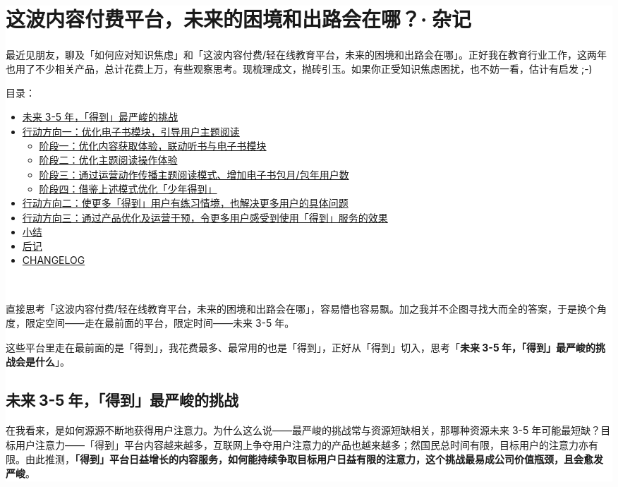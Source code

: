 
# 这波内容付费平台，未来的困境和出路会在哪？· 杂记

最近见朋友，聊及「如何应对知识焦虑」和「这波内容付费/轻在线教育平台，未来的困境和出路会在哪」。正好我在教育行业工作，这两年也用了不少相关产品，总计花费上万，有些观察思考。现梳理成文，抛砖引玉。如果你正受知识焦虑困扰，也不妨一看，估计有启发 ;-)

目录：





- [未来 3-5 年，「得到」最严峻的挑战](#%E6%9C%AA%E6%9D%A5-3-5-%E5%B9%B4%E5%BE%97%E5%88%B0%E6%9C%80%E4%B8%A5%E5%B3%BB%E7%9A%84%E6%8C%91%E6%88%98)
- [行动方向一：优化电子书模块，引导用户主题阅读](#%E8%A1%8C%E5%8A%A8%E6%96%B9%E5%90%91%E4%B8%80%E4%BC%98%E5%8C%96%E7%94%B5%E5%AD%90%E4%B9%A6%E6%A8%A1%E5%9D%97%E5%BC%95%E5%AF%BC%E7%94%A8%E6%88%B7%E4%B8%BB%E9%A2%98%E9%98%85%E8%AF%BB)
  - [阶段一：优化内容获取体验，联动听书与电子书模块](#%E9%98%B6%E6%AE%B5%E4%B8%80%E4%BC%98%E5%8C%96%E5%86%85%E5%AE%B9%E8%8E%B7%E5%8F%96%E4%BD%93%E9%AA%8C%E8%81%94%E5%8A%A8%E5%90%AC%E4%B9%A6%E4%B8%8E%E7%94%B5%E5%AD%90%E4%B9%A6%E6%A8%A1%E5%9D%97)
  - [阶段二：优化主题阅读操作体验](#%E9%98%B6%E6%AE%B5%E4%BA%8C%E4%BC%98%E5%8C%96%E4%B8%BB%E9%A2%98%E9%98%85%E8%AF%BB%E6%93%8D%E4%BD%9C%E4%BD%93%E9%AA%8C)
  - [阶段三：通过运营动作传播主题阅读模式、增加电子书包月/包年用户数](#%E9%98%B6%E6%AE%B5%E4%B8%89%E9%80%9A%E8%BF%87%E8%BF%90%E8%90%A5%E5%8A%A8%E4%BD%9C%E4%BC%A0%E6%92%AD%E4%B8%BB%E9%A2%98%E9%98%85%E8%AF%BB%E6%A8%A1%E5%BC%8F%E5%A2%9E%E5%8A%A0%E7%94%B5%E5%AD%90%E4%B9%A6%E5%8C%85%E6%9C%88%E5%8C%85%E5%B9%B4%E7%94%A8%E6%88%B7%E6%95%B0)
  - [阶段四：借鉴上述模式优化「少年得到」](#%E9%98%B6%E6%AE%B5%E5%9B%9B%E5%80%9F%E9%89%B4%E4%B8%8A%E8%BF%B0%E6%A8%A1%E5%BC%8F%E4%BC%98%E5%8C%96%E5%B0%91%E5%B9%B4%E5%BE%97%E5%88%B0)
- [行动方向二：使更多「得到」用户有练习情境，也解决更多用户的具体问题](#%E8%A1%8C%E5%8A%A8%E6%96%B9%E5%90%91%E4%BA%8C%E4%BD%BF%E6%9B%B4%E5%A4%9A%E5%BE%97%E5%88%B0%E7%94%A8%E6%88%B7%E6%9C%89%E7%BB%83%E4%B9%A0%E6%83%85%E5%A2%83%E4%B9%9F%E8%A7%A3%E5%86%B3%E6%9B%B4%E5%A4%9A%E7%94%A8%E6%88%B7%E7%9A%84%E5%85%B7%E4%BD%93%E9%97%AE%E9%A2%98)
- [行动方向三：通过产品优化及运营干预，令更多用户感受到使用「得到」服务的效果](#%E8%A1%8C%E5%8A%A8%E6%96%B9%E5%90%91%E4%B8%89%E9%80%9A%E8%BF%87%E4%BA%A7%E5%93%81%E4%BC%98%E5%8C%96%E5%8F%8A%E8%BF%90%E8%90%A5%E5%B9%B2%E9%A2%84%E4%BB%A4%E6%9B%B4%E5%A4%9A%E7%94%A8%E6%88%B7%E6%84%9F%E5%8F%97%E5%88%B0%E4%BD%BF%E7%94%A8%E5%BE%97%E5%88%B0%E6%9C%8D%E5%8A%A1%E7%9A%84%E6%95%88%E6%9E%9C)
- [小结](#%E5%B0%8F%E7%BB%93)
- [后记](#%E5%90%8E%E8%AE%B0)
- [CHANGELOG](#changelog)





<br> 

直接思考「这波内容付费/轻在线教育平台，未来的困境和出路会在哪」，容易懵也容易飘。加之我并不企图寻找大而全的答案，于是换个角度，限定空间——走在最前面的平台，限定时间——未来 3-5 年。

这些平台里走在最前面的是「得到」，我花费最多、最常用的也是「得到」，正好从「得到」切入，思考「**未来 3-5 年，「得到」最严峻的挑战会是什么**」。



## 未来 3-5 年，「得到」最严峻的挑战

在我看来，是如何源源不断地获得用户注意力。为什么这么说——最严峻的挑战常与资源短缺相关，那哪种资源未来 3-5 年可能最短缺？目标用户注意力——「得到」平台内容越来越多，互联网上争夺用户注意力的产品也越来越多；然国民总时间有限，目标用户的注意力亦有限。由此推测，**「得到」平台日益增长的内容服务，如何能持续争取目标用户日益有限的注意力，这个挑战最易成公司价值瓶颈，且会愈发严峻**。
